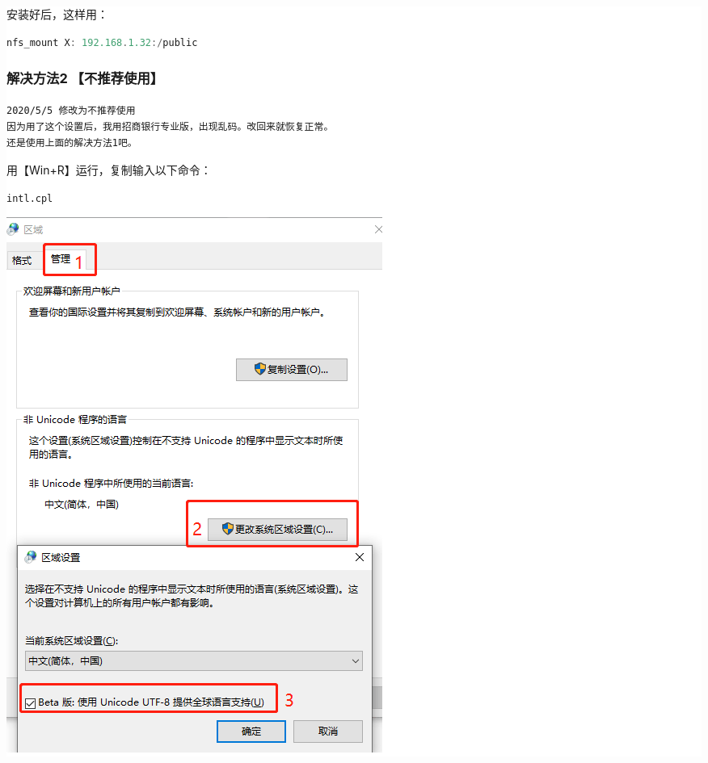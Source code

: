 安装好后，这样用：

```PowerShell
nfs_mount X: 192.168.1.32:/public
```

### 解决方法2 【不推荐使用】

```
2020/5/5 修改为不推荐使用
因为用了这个设置后，我用招商银行专业版，出现乱码。改回来就恢复正常。
还是使用上面的解决方法1吧。
```

用【Win+R】运行，复制输入以下命令：

```
intl.cpl
```

![Win10客户端访问NFS服务–解决中文乱码问题](nfs.assets/win10-nfs-3.png)
